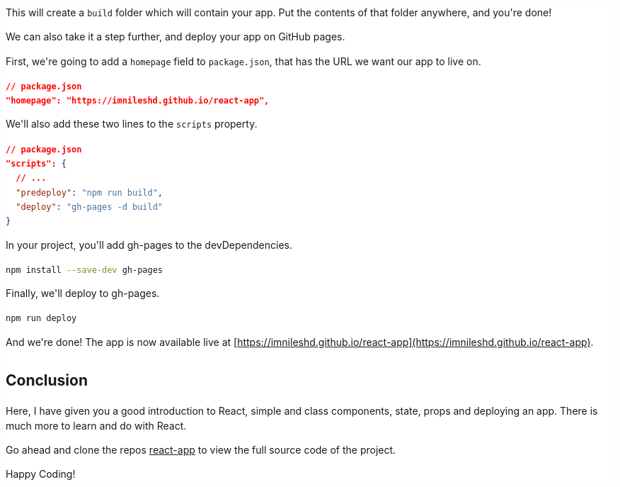This will create a `build` folder which will contain your app. Put the contents of that folder anywhere, and you're done!

We can also take it a step further, and deploy your app on GitHub pages.

First, we're going to add a `homepage` field to `package.json`, that has the URL we want our app to live on.

```json
// package.json
"homepage": "https://imnileshd.github.io/react-app",
```

We'll also add these two lines to the `scripts` property.

```json
// package.json
"scripts": {
  // ...
  "predeploy": "npm run build",
  "deploy": "gh-pages -d build"
}
```

In your project, you'll add gh-pages to the devDependencies.

```bash
npm install --save-dev gh-pages
```

Finally, we'll deploy to gh-pages.

```bash
npm run deploy
```

And we're done! The app is now available live at [https://imnileshd.github.io/react-app](https://imnileshd.github.io/react-app).

## Conclusion

Here, I have given you a good introduction to React, simple and class components, state, props and deploying an app. There is much more to learn and do with React.

Go ahead and clone the repos [react-app](https://github.com/imnileshd/react-app) to view the full source code of the project.

Happy Coding!

